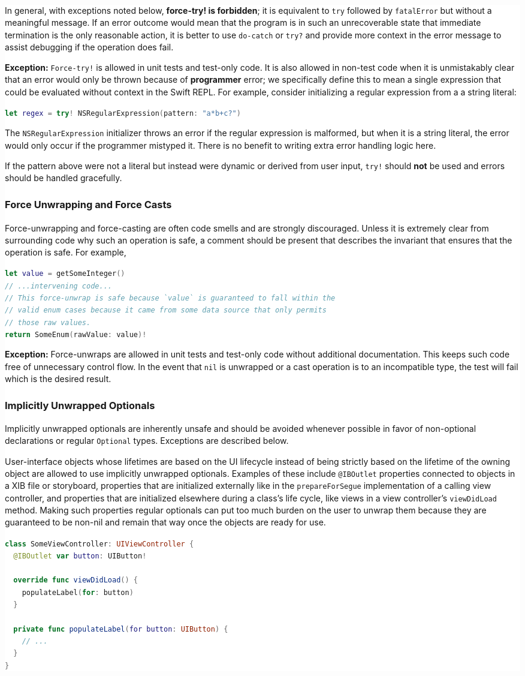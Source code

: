 In general, with exceptions noted below, **force-try! is forbidden**; it is equivalent to `try` followed by `fatalError` but without a meaningful message. If an error outcome would mean that the program is in such an unrecoverable state that immediate termination is the only reasonable action, it is better to use `do-catch` or `try?` and provide more context in the error message to assist debugging if the operation does fail.

**Exception:** `Force-try!` is allowed in unit tests and test-only code. It is also allowed in non-test code when it is unmistakably clear that an error would only be thrown because of **programmer** error; we specifically define this to mean a single expression that could be evaluated without context in the Swift REPL. For example, consider initializing a regular expression from a a string literal:
```swift
let regex = try! NSRegularExpression(pattern: "a*b+c?")
```
The `NSRegularExpression` initializer throws an error if the regular expression is malformed, but when it is a string literal, the error would only occur if the programmer mistyped it. There is no benefit to writing extra error handling logic here.

If the pattern above were not a literal but instead were dynamic or derived from user input, `try!` should **not** be used and errors should be handled gracefully.

### Force Unwrapping and Force Casts

Force-unwrapping and force-casting are often code smells and are strongly discouraged. Unless it is extremely clear from surrounding code why such an operation is safe, a comment should be present that describes the invariant that ensures that the operation is safe. For example,
```swift
let value = getSomeInteger()
// ...intervening code...
// This force-unwrap is safe because `value` is guaranteed to fall within the
// valid enum cases because it came from some data source that only permits
// those raw values.
return SomeEnum(rawValue: value)!
```
**Exception:** Force-unwraps are allowed in unit tests and test-only code without additional documentation. This keeps such code free of unnecessary control flow. In the event that `nil` is unwrapped or a cast operation is to an incompatible type, the test will fail which is the desired result.

### Implicitly Unwrapped Optionals

Implicitly unwrapped optionals are inherently unsafe and should be avoided whenever possible in favor of non-optional declarations or regular `Optional` types. Exceptions are described below.

User-interface objects whose lifetimes are based on the UI lifecycle instead of being strictly based on the lifetime of the owning object are allowed to use implicitly unwrapped optionals. Examples of these include `@IBOutlet` properties connected to objects in a XIB file or storyboard, properties that are initialized externally like in the `prepareForSegue` implementation of a calling view controller, and properties that are initialized elsewhere during a class’s life cycle, like views in a view controller’s `viewDidLoad` method. Making such properties regular optionals can put too much burden on the user to unwrap them because they are guaranteed to be non-nil and remain that way once the objects are ready for use.
```swift
class SomeViewController: UIViewController {
  @IBOutlet var button: UIButton!

  override func viewDidLoad() {
    populateLabel(for: button)
  }

  private func populateLabel(for button: UIButton) {
    // ...
  }
}
```